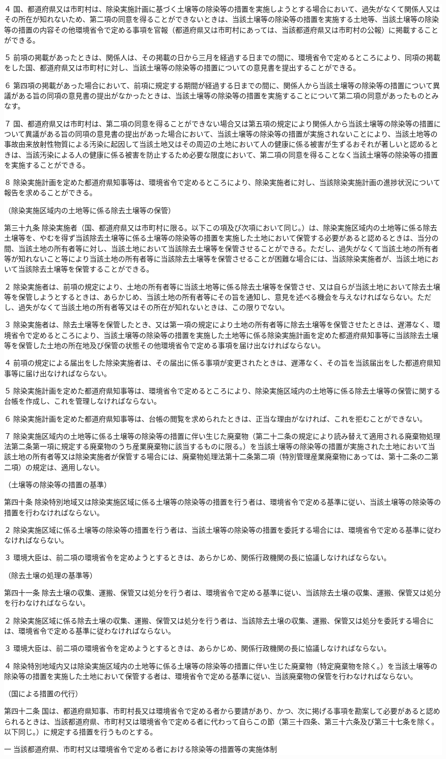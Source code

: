 ４ 国、都道府県又は市町村は、除染実施計画に基づく土壌等の除染等の措置を実施しようとする場合において、過失がなくて関係人又はその所在が知れないため、第二項の同意を得ることができないときは、当該土壌等の除染等の措置を実施する土地等、当該土壌等の除染等の措置の内容その他環境省令で定める事項を官報（都道府県又は市町村にあっては、当該都道府県又は市町村の公報）に掲載することができる。

５ 前項の掲載があったときは、関係人は、その掲載の日から三月を経過する日までの間に、環境省令で定めるところにより、同項の掲載をした国、都道府県又は市町村に対し、当該土壌等の除染等の措置についての意見書を提出することができる。

６ 第四項の掲載があった場合において、前項に規定する期間が経過する日までの間に、関係人から当該土壌等の除染等の措置について異議がある旨の同項の意見書の提出がなかったときは、当該土壌等の除染等の措置を実施することについて第二項の同意があったものとみなす。

７ 国、都道府県又は市町村は、第二項の同意を得ることができない場合又は第五項の規定により関係人から当該土壌等の除染等の措置について異議がある旨の同項の意見書の提出があった場合において、当該土壌等の除染等の措置が実施されないことにより、当該土地等の事故由来放射性物質による汚染に起因して当該土地又はその周辺の土地において人の健康に係る被害が生ずるおそれが著しいと認めるときは、当該汚染による人の健康に係る被害を防止するため必要な限度において、第二項の同意を得ることなく当該土壌等の除染等の措置を実施することができる。

８ 除染実施計画を定めた都道府県知事等は、環境省令で定めるところにより、除染実施者に対し、当該除染実施計画の進捗状況について報告を求めることができる。

（除染実施区域内の土地等に係る除去土壌等の保管）

第三十九条 除染実施者（国、都道府県又は市町村に限る。以下この項及び次項において同じ。）は、除染実施区域内の土地等に係る除去土壌等を、やむを得ず当該除去土壌等に係る土壌等の除染等の措置を実施した土地において保管する必要があると認めるときは、当分の間、当該土地の所有者等に対し、当該土地において当該除去土壌等を保管させることができる。ただし、過失がなくて当該土地の所有者等が知れないこと等により当該土地の所有者等に当該除去土壌等を保管させることが困難な場合には、当該除染実施者が、当該土地において当該除去土壌等を保管することができる。

２ 除染実施者は、前項の規定により、土地の所有者等に当該土地等に係る除去土壌等を保管させ、又は自らが当該土地において除去土壌等を保管しようとするときは、あらかじめ、当該土地の所有者等にその旨を通知し、意見を述べる機会を与えなければならない。ただし、過失がなくて当該土地の所有者等又はその所在が知れないときは、この限りでない。

３ 除染実施者は、除去土壌等を保管したとき、又は第一項の規定により土地の所有者等に除去土壌等を保管させたときは、遅滞なく、環境省令で定めるところにより、当該土壌等の除染等の措置を実施した土地等に係る除染実施計画を定めた都道府県知事等に当該除去土壌等を保管した土地の所在地及び保管の状態その他環境省令で定める事項を届け出なければならない。

４ 前項の規定による届出をした除染実施者は、その届出に係る事項が変更されたときは、遅滞なく、その旨を当該届出をした都道府県知事等に届け出なければならない。

５ 除染実施計画を定めた都道府県知事等は、環境省令で定めるところにより、除染実施区域内の土地等に係る除去土壌等の保管に関する台帳を作成し、これを管理しなければならない。

６ 除染実施計画を定めた都道府県知事等は、台帳の閲覧を求められたときは、正当な理由がなければ、これを拒むことができない。

７ 除染実施区域内の土地等に係る土壌等の除染等の措置に伴い生じた廃棄物（第二十二条の規定により読み替えて適用される廃棄物処理法第二条第一項に規定する廃棄物のうち産業廃棄物に該当するものに限る。）を当該土壌等の除染等の措置が実施された土地において当該土地の所有者等又は除染実施者が保管する場合には、廃棄物処理法第十二条第二項（特別管理産業廃棄物にあっては、第十二条の二第二項）の規定は、適用しない。

（土壌等の除染等の措置の基準）

第四十条 除染特別地域又は除染実施区域に係る土壌等の除染等の措置を行う者は、環境省令で定める基準に従い、当該土壌等の除染等の措置を行わなければならない。

２ 除染実施区域に係る土壌等の除染等の措置を行う者は、当該土壌等の除染等の措置を委託する場合には、環境省令で定める基準に従わなければならない。

３ 環境大臣は、前二項の環境省令を定めようとするときは、あらかじめ、関係行政機関の長に協議しなければならない。

（除去土壌の処理の基準等）

第四十一条 除去土壌の収集、運搬、保管又は処分を行う者は、環境省令で定める基準に従い、当該除去土壌の収集、運搬、保管又は処分を行わなければならない。

２ 除染実施区域に係る除去土壌の収集、運搬、保管又は処分を行う者は、当該除去土壌の収集、運搬、保管又は処分を委託する場合には、環境省令で定める基準に従わなければならない。

３ 環境大臣は、前二項の環境省令を定めようとするときは、あらかじめ、関係行政機関の長に協議しなければならない。

４ 除染特別地域内又は除染実施区域内の土地等に係る土壌等の除染等の措置に伴い生じた廃棄物（特定廃棄物を除く。）を当該土壌等の除染等の措置を実施した土地において保管する者は、環境省令で定める基準に従い、当該廃棄物の保管を行わなければならない。

（国による措置の代行）

第四十二条 国は、都道府県知事、市町村長又は環境省令で定める者から要請があり、かつ、次に掲げる事項を勘案して必要があると認められるときは、当該都道府県、市町村又は環境省令で定める者に代わって自らこの節（第三十四条、第三十六条及び第三十七条を除く。以下同じ。）に規定する措置を行うものとする。

一 当該都道府県、市町村又は環境省令で定める者における除染等の措置等の実施体制
